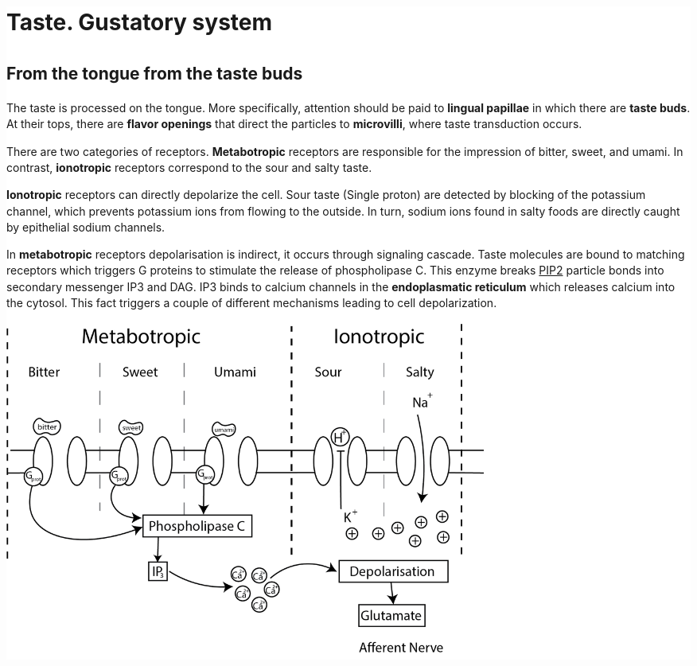# Taste. Gustatory system

## From the tongue from the taste buds
The taste is processed on the tongue. More specifically, attention should be paid to **lingual papillae** in which there are **taste buds**. At their tops, there are **flavor openings** that direct the particles to **microvilli**, where taste transduction occurs.

There are two categories of receptors. **Metabotropic** receptors are responsible for the impression of bitter, sweet, and umami.
In contrast, **ionotropic** receptors correspond to the sour and salty taste.

**Ionotropic** receptors can directly depolarize the cell. Sour taste (Single proton) are detected by blocking of the potassium channel, which prevents potassium ions from flowing to the outside. In turn, sodium ions found in salty foods are directly caught by epithelial sodium channels.

In **metabotropic** receptors depolarisation is indirect, it occurs through signaling cascade. Taste molecules are bound to matching receptors which triggers G proteins to stimulate the release of phospholipase C. This enzyme breaks [PIP2][pip2] particle bonds into secondary messenger IP3 and DAG. IP3 binds to calcium channels in the **endoplasmatic reticulum** which releases calcium into the cytosol. This fact triggers a couple of different mechanisms leading to cell depolarization.

<img src="/assets/img/2019-04-22-04.png" alt="Taste transduction" width="600"/>


[olf]: https://en.wikipedia.org/wiki/Olfactory_epithelium
[pip2]: https://www.ncbi.nlm.nih.gov/pmc/articles/PMC3496677/
[pacini]: https://link.springer.com/chapter/10.1007%2F978-1-4615-8699-9_15
[tactile]: https://en.wikipedia.org/wiki/Tactile_corpuscle
[rufini]: https://medical-dictionary.thefreedictionary.com/Ruffini+corpuscle
[ad]: https://en.wikipedia.org/wiki/Analog-to-digital_converter
[pop]: https://en.wikipedia.org/wiki/Neural_coding#Population_coding
[decib]: https://en.wikipedia.org/wiki/Decibel
[da]: https://en.wikipedia.org/wiki/Dalton_(unit)
[touch]: https://www.ncbi.nlm.nih.gov/books/NBK21661/
[ear]: http://hyperphysics.phy-astr.gsu.edu/hbase/Sound/earsens.html
[krotkie]: https://isbnsearch.org/isbn/9788301138059
[quantum]: https://en.wikipedia.org/wiki/Wave%E2%80%93particle_duality
[lightbook]: https://physics.info/light/
[amboss]: https://www.youtube.com/watch?v=pO2x4bsdK9w
[perception]: https://www.verywellmind.com/perception-and-the-perceptual-process-2795839